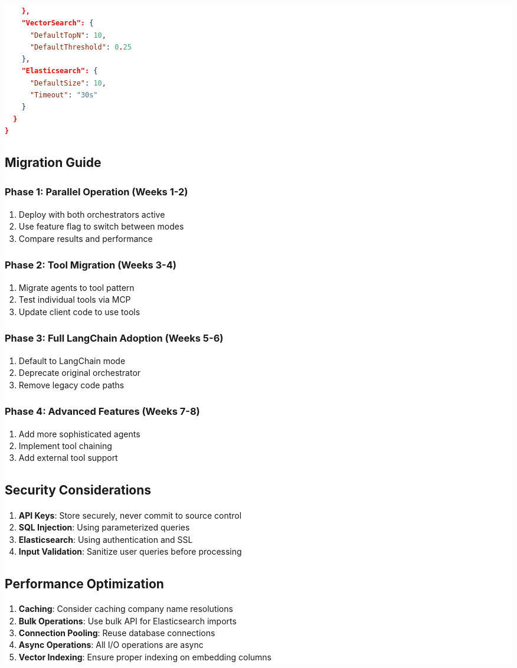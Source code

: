```json
    },
    "VectorSearch": {
      "DefaultTopN": 10,
      "DefaultThreshold": 0.25
    },
    "Elasticsearch": {
      "DefaultSize": 10,
      "Timeout": "30s"
    }
  }
}
```

## Migration Guide

### Phase 1: Parallel Operation (Weeks 1-2)
1. Deploy with both orchestrators active
2. Use feature flag to switch between modes
3. Compare results and performance

### Phase 2: Tool Migration (Weeks 3-4)
1. Migrate agents to tool pattern
2. Test individual tools via MCP
3. Update client code to use tools

### Phase 3: Full LangChain Adoption (Weeks 5-6)
1. Default to LangChain mode
2. Deprecate original orchestrator
3. Remove legacy code paths

### Phase 4: Advanced Features (Weeks 7-8)
1. Add more sophisticated agents
2. Implement tool chaining
3. Add external tool support

## Security Considerations

1. **API Keys**: Store securely, never commit to source control
2. **SQL Injection**: Using parameterized queries
3. **Elasticsearch**: Using authentication and SSL
4. **Input Validation**: Sanitize user queries before processing

## Performance Optimization

1. **Caching**: Consider caching company name resolutions
2. **Bulk Operations**: Use bulk API for Elasticsearch imports
3. **Connection Pooling**: Reuse database connections
4. **Async Operations**: All I/O operations are async
5. **Vector Indexing**: Ensure proper indexing on embedding columns
